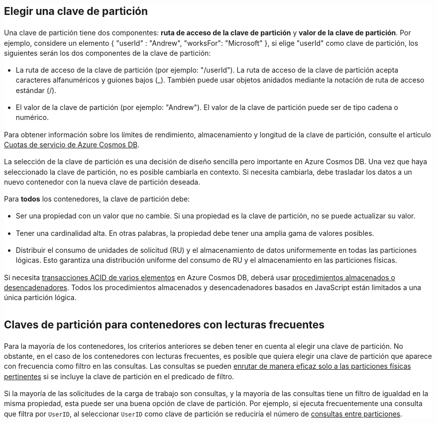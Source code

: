 ## <a name="choosing-a-partition-key"></a><a id="choose-partitionkey"></a>Elegir una clave de partición

Una clave de partición tiene dos componentes: **ruta de acceso de la clave de partición** y **valor de la clave de partición**. Por ejemplo, considere un elemento { "userId" : "Andrew", "worksFor": "Microsoft" }, si elige "userId" como clave de partición, los siguientes serán los dos componentes de la clave de partición:

* La ruta de acceso de la clave de partición (por ejemplo: "/userId"). La ruta de acceso de la clave de partición acepta caracteres alfanuméricos y guiones bajos (_). También puede usar objetos anidados mediante la notación de ruta de acceso estándar (/).

* El valor de la clave de partición (por ejemplo: "Andrew"). El valor de la clave de partición puede ser de tipo cadena o numérico.

Para obtener información sobre los límites de rendimiento, almacenamiento y longitud de la clave de partición, consulte el artículo [Cuotas de servicio de Azure Cosmos DB](concepts-limits.md).

La selección de la clave de partición es una decisión de diseño sencilla pero importante en Azure Cosmos DB. Una vez que haya seleccionado la clave de partición, no es posible cambiarla en contexto. Si necesita cambiarla, debe trasladar los datos a un nuevo contenedor con la nueva clave de partición deseada.

Para **todos** los contenedores, la clave de partición debe:

* Ser una propiedad con un valor que no cambie. Si una propiedad es la clave de partición, no se puede actualizar su valor.

* Tener una cardinalidad alta. En otras palabras, la propiedad debe tener una amplia gama de valores posibles.

* Distribuir el consumo de unidades de solicitud (RU) y el almacenamiento de datos uniformemente en todas las particiones lógicas. Esto garantiza una distribución uniforme del consumo de RU y el almacenamiento en las particiones físicas.

Si necesita [transacciones ACID de varios elementos](database-transactions-optimistic-concurrency.md#multi-item-transactions) en Azure Cosmos DB, deberá usar [procedimientos almacenados o desencadenadores](how-to-write-stored-procedures-triggers-udfs.md#stored-procedures). Todos los procedimientos almacenados y desencadenadores basados en JavaScript están limitados a una única partición lógica.

## <a name="partition-keys-for-read-heavy-containers"></a>Claves de partición para contenedores con lecturas frecuentes

Para la mayoría de los contenedores, los criterios anteriores se deben tener en cuenta al elegir una clave de partición. No obstante, en el caso de los contenedores con lecturas frecuentes, es posible que quiera elegir una clave de partición que aparece con frecuencia como filtro en las consultas. Las consultas se pueden [enrutar de manera eficaz solo a las particiones físicas pertinentes](how-to-query-container.md#in-partition-query) si se incluye la clave de partición en el predicado de filtro.

Si la mayoría de las solicitudes de la carga de trabajo son consultas, y la mayoría de las consultas tiene un filtro de igualdad en la misma propiedad, esta puede ser una buena opción de clave de partición. Por ejemplo, si ejecuta frecuentemente una consulta que filtra por `UserID`, al seleccionar `UserID` como clave de partición se reduciría el número de [consultas entre particiones](how-to-query-container.md#avoiding-cross-partition-queries).
